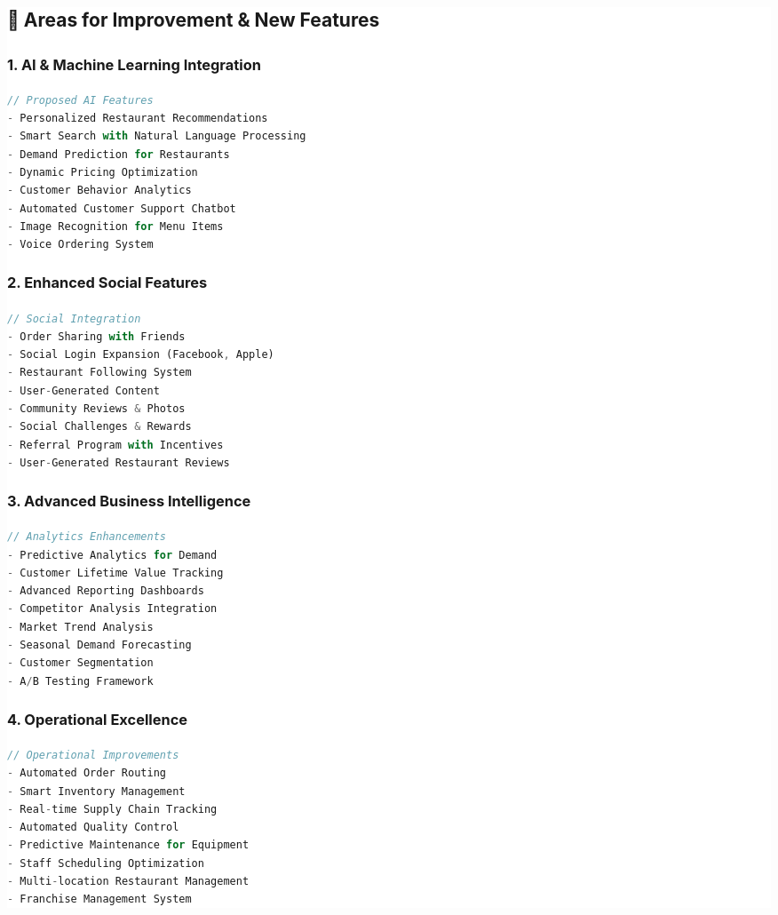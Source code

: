
## 🚀 Areas for Improvement & New Features

### 1. **AI & Machine Learning Integration**
```dart
// Proposed AI Features
- Personalized Restaurant Recommendations
- Smart Search with Natural Language Processing
- Demand Prediction for Restaurants
- Dynamic Pricing Optimization
- Customer Behavior Analytics
- Automated Customer Support Chatbot
- Image Recognition for Menu Items
- Voice Ordering System
```

### 2. **Enhanced Social Features**
```dart
// Social Integration
- Order Sharing with Friends
- Social Login Expansion (Facebook, Apple)
- Restaurant Following System
- User-Generated Content
- Community Reviews & Photos
- Social Challenges & Rewards
- Referral Program with Incentives
- User-Generated Restaurant Reviews
```

### 3. **Advanced Business Intelligence**
```dart
// Analytics Enhancements
- Predictive Analytics for Demand
- Customer Lifetime Value Tracking
- Advanced Reporting Dashboards
- Competitor Analysis Integration
- Market Trend Analysis
- Seasonal Demand Forecasting
- Customer Segmentation
- A/B Testing Framework
```

### 4. **Operational Excellence**
```dart
// Operational Improvements
- Automated Order Routing
- Smart Inventory Management
- Real-time Supply Chain Tracking
- Automated Quality Control
- Predictive Maintenance for Equipment
- Staff Scheduling Optimization
- Multi-location Restaurant Management
- Franchise Management System
```
